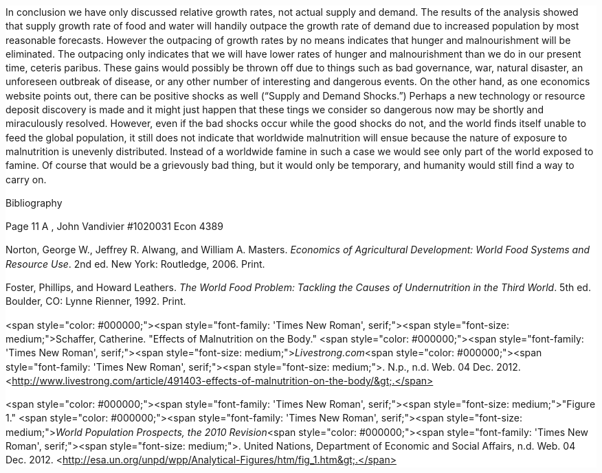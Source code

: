 <p align=\"JUSTIFY\"><span style=\"color: #000000;\"><span style=\"font-family: 'Times New Roman', serif;\"><span style=\"font-size: medium;\"> In conclusion we have only discussed relative growth rates, not actual supply and demand. The results of the analysis showed that supply growth rate of food and water will handily outpace the growth rate of demand due to increased population by most reasonable forecasts. However the outpacing of growth rates by no means indicates that hunger and malnourishment will be eliminated. The outpacing only indicates that we will have lower rates of hunger and malnourishment than we do in our present time, ceteris paribus. These gains would possibly be thrown off due to things such as bad governance, war, natural disaster, an unforeseen outbreak of disease, or any other number of interesting and dangerous events. On the other hand, as one economics website points out, there can be positive shocks as well (“Supply and Demand Shocks.”) Perhaps a new technology or resource deposit discovery is made and it might just happen that these tings we consider so dangerous now may be shortly and miraculously resolved. However, even if the bad shocks occur while the good shocks do not, and the world finds itself unable to feed the global population, it still does not indicate that worldwide malnutrition will ensue because the nature of exposure to malnutrition is unevenly distributed. Instead of a worldwide famine in such a case we would see only part of the world exposed to famine. Of course that would be a grievously bad thing, but it would only be temporary, and humanity would still find a way to carry on.</span></span></span></p>
<p align=\"CENTER\"><span style=\"color: #000000;\"><span style=\"font-family: 'Times New Roman', serif;\"><span style=\"font-size: medium;\">Bibliography</span></span></span></p>
<p align=\"CENTER\"><span style=\"color: #000000;\"><span style=\"font-family: 'Times New Roman', serif;\"><span style=\"font-size: medium;\">Page 11 A , John Vandivier #1020031 Econ 4389</span></span></span></p>
<p align=\"LEFT\"><span style=\"color: #000000;\"><span style=\"font-family: 'Times New Roman', serif;\"><span style=\"font-size: medium;\">Norton, George W., Jeffrey R. Alwang, and William A. Masters. </span></span></span><span style=\"color: #000000;\"><span style=\"font-family: 'Times New Roman', serif;\"><span style=\"font-size: medium;\"><i>Economics of Agricultural Development: World Food Systems and Resource Use</i></span></span></span><span style=\"color: #000000;\"><span style=\"font-family: 'Times New Roman', serif;\"><span style=\"font-size: medium;\">. 2nd ed. New York: Routledge, 2006. Print.</span></span></span></p>
<span style=\"color: #000000;\"><span style=\"font-family: 'Times New Roman', serif;\"><span style=\"font-size: medium;\">Foster, Phillips, and Howard Leathers. </span></span></span><span style=\"color: #000000;\"><span style=\"font-family: 'Times New Roman', serif;\"><span style=\"font-size: medium;\"><i>The World Food Problem: Tackling the Causes of Undernutrition in the Third World</i></span></span></span><span style=\"color: #000000;\"><span style=\"font-family: 'Times New Roman', serif;\"><span style=\"font-size: medium;\">. 5th ed. Boulder, CO: Lynne Rienner, 1992. Print.</span></span></span>

<span style=\"color: #000000;\"><span style=\"font-family: 'Times New Roman', serif;\"><span style=\"font-size: medium;\">Schaffer, Catherine. \"Effects of Malnutrition on the Body.\" </span></span></span><span style=\"color: #000000;\"><span style=\"font-family: 'Times New Roman', serif;\"><span style=\"font-size: medium;\"><i>Livestrong.com</i></span></span></span><span style=\"color: #000000;\"><span style=\"font-family: 'Times New Roman', serif;\"><span style=\"font-size: medium;\">. N.p., n.d. Web. 04 Dec. 2012. &lt;http://www.livestrong.com/article/491403-effects-of-malnutrition-on-the-body/&gt;.</span></span></span>

<span style=\"color: #000000;\"><span style=\"font-family: 'Times New Roman', serif;\"><span style=\"font-size: medium;\">\"Figure 1.\" </span></span></span><span style=\"color: #000000;\"><span style=\"font-family: 'Times New Roman', serif;\"><span style=\"font-size: medium;\"><i>World Population Prospects, the 2010 Revision</i></span></span></span><span style=\"color: #000000;\"><span style=\"font-family: 'Times New Roman', serif;\"><span style=\"font-size: medium;\">. United Nations, Department of Economic and Social Affairs, n.d. Web. 04 Dec. 2012. &lt;http://esa.un.org/unpd/wpp/Analytical-Figures/htm/fig_1.htm&gt;.</span></span></span>
